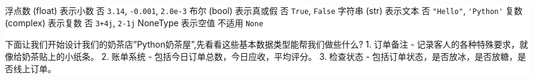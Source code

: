 <td>浮点数 (float)</td>
<td>表示小数</td>
<td>否</td>
<td><code>3.14</code>, <code>-0.001</code>, <code>2.0e-3</code></td>
</tr>
<tr>
<td>布尔 (bool)</td>
<td>表示真或假</td>
<td>否</td>
<td><code>True</code>, <code>False</code></td>
</tr>
<tr>
<td>字符串 (str)</td>
<td>表示文本</td>
<td>否</td>
<td><code>"Hello"</code>, <code>'Python'</code></td>
</tr>
<tr>
<td>复数 (complex)</td>
<td>表示复数</td>
<td>否</td>
<td><code>3+4j</code>, <code>2-1j</code></td>
</tr>
<tr>
<td>NoneType</td>
<td>表示空值</td>
<td>不适用</td>
<td><code>None</code></td>
</tr>
</tbody>
</table>

下面让我们开始设计我们的奶茶店”Python奶茶屋”,先看看这些基本数据类型能帮我们做些什么? 1.
订单备注 - 记录客人的各种特殊要求，就像给奶茶贴上的小纸条。 2.
账单系统 - 包括今日订单总数，今日应收，平均评分。 3. 检查状态 -
包括订单状态，是否放冰，是否放糖，是否线上订单。
